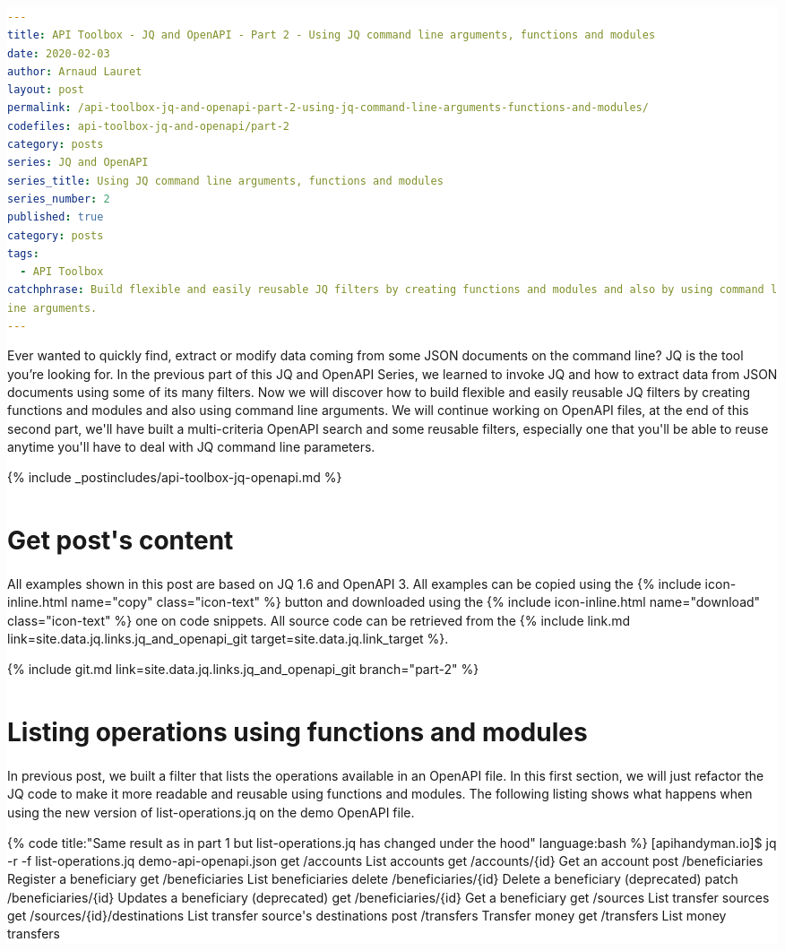 ```yaml
---
title: API Toolbox - JQ and OpenAPI - Part 2 - Using JQ command line arguments, functions and modules
date: 2020-02-03
author: Arnaud Lauret
layout: post
permalink: /api-toolbox-jq-and-openapi-part-2-using-jq-command-line-arguments-functions-and-modules/
codefiles: api-toolbox-jq-and-openapi/part-2
category: posts
series: JQ and OpenAPI
series_title: Using JQ command line arguments, functions and modules
series_number: 2
published: true
category: posts
tags:
  - API Toolbox
catchphrase: Build flexible and easily reusable JQ filters by creating functions and modules and also by using command line arguments.
---
```

Ever wanted to quickly find, extract or modify data coming from some JSON documents on the command line? JQ is the tool you’re looking for. In the previous part of this JQ and OpenAPI Series, we learned to invoke JQ and how to extract data from JSON documents using some of its many filters. Now we will discover how to build flexible and easily reusable JQ filters by creating functions and modules and also using command line arguments. We will continue working on OpenAPI files, at the end of this second part, we'll have built a multi-criteria OpenAPI search and some reusable filters, especially one that you'll be able to reuse anytime you'll have to deal with JQ command line parameters.

{% include _postincludes/api-toolbox-jq-openapi.md %}

# Get post's content

All examples shown in this post are based on JQ 1.6 and OpenAPI 3. All examples can be copied using the {% include icon-inline.html name="copy" class="icon-text" %} button and downloaded using the {% include icon-inline.html name="download" class="icon-text" %} one on code snippets. All source code can be retrieved from the {% include link.md link=site.data.jq.links.jq_and_openapi_git target=site.data.jq.link_target %}.

{% include git.md link=site.data.jq.links.jq_and_openapi_git branch="part-2" %}

# Listing operations using functions and modules

In previous post, we built a filter that lists the operations available in an OpenAPI file. In this first section, we will just refactor the JQ code to make it more readable and reusable using functions and modules. The following listing shows what happens when using the new version of list-operations.jq on the demo OpenAPI file.

{% code title:"Same result as in part 1 but list-operations.jq has changed under the hood" language:bash %}
[apihandyman.io]$ jq -r -f list-operations.jq demo-api-openapi.json
get     /accounts       List accounts
get     /accounts/{id}  Get an account
post    /beneficiaries  Register a beneficiary
get     /beneficiaries  List beneficiaries
delete  /beneficiaries/{id}     Delete a beneficiary (deprecated)
patch   /beneficiaries/{id}     Updates a beneficiary (deprecated)
get     /beneficiaries/{id}     Get a beneficiary
get     /sources        List transfer sources
get     /sources/{id}/destinations      List transfer source's destinations
post    /transfers      Transfer money
get     /transfers      List money transfers